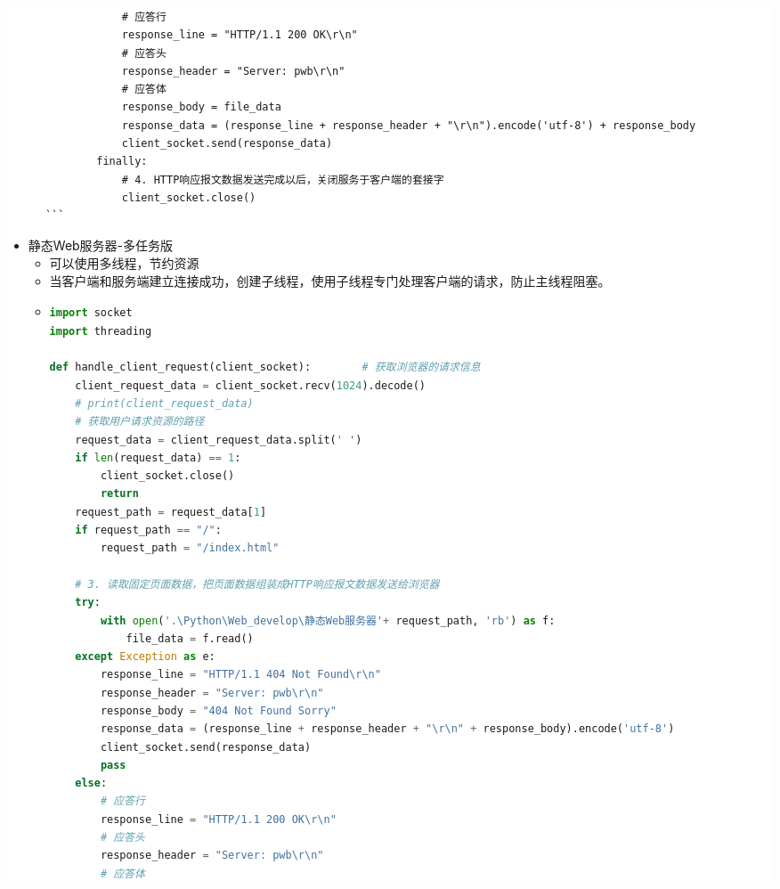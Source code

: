 		              # 应答行
		              response_line = "HTTP/1.1 200 OK\r\n"
		              # 应答头
		              response_header = "Server: pwb\r\n"
		              # 应答体
		              response_body = file_data
		              response_data = (response_line + response_header + "\r\n").encode('utf-8') + response_body
		              client_socket.send(response_data)
		          finally:
		              # 4. HTTP响应报文数据发送完成以后，关闭服务于客户端的套接字
		              client_socket.close()
		  ```
- 静态Web服务器-多任务版
	- 可以使用多线程，节约资源
	- 当客户端和服务端建立连接成功，创建子线程，使用子线程专门处理客户端的请求，防止主线程阻塞。
	- ```python
	  import socket
	  import threading
	  
	  def handle_client_request(client_socket):        # 获取浏览器的请求信息
	      client_request_data = client_socket.recv(1024).decode()
	      # print(client_request_data)
	      # 获取用户请求资源的路径
	      request_data = client_request_data.split(' ')
	      if len(request_data) == 1:
	          client_socket.close()
	          return
	      request_path = request_data[1]
	      if request_path == "/":
	          request_path = "/index.html"
	  
	      # 3. 读取固定页面数据，把页面数据组装成HTTP响应报文数据发送给浏览器
	      try:
	          with open('.\Python\Web_develop\静态Web服务器'+ request_path, 'rb') as f:
	              file_data = f.read()
	      except Exception as e:
	          response_line = "HTTP/1.1 404 Not Found\r\n"
	          response_header = "Server: pwb\r\n"
	          response_body = "404 Not Found Sorry"
	          response_data = (response_line + response_header + "\r\n" + response_body).encode('utf-8')
	          client_socket.send(response_data)
	          pass
	      else:
	          # 应答行
	          response_line = "HTTP/1.1 200 OK\r\n"
	          # 应答头
	          response_header = "Server: pwb\r\n"
	          # 应答体